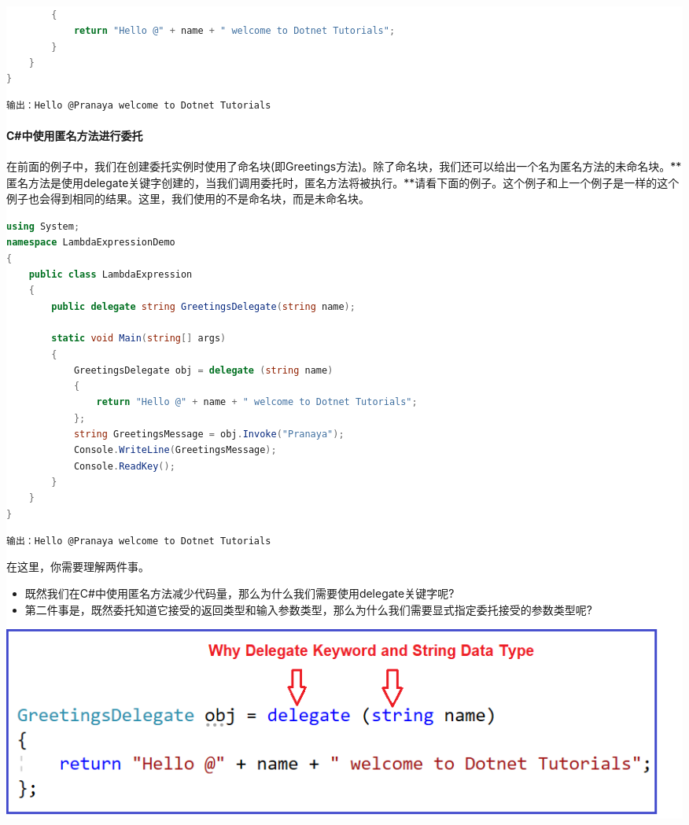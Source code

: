 ```c#
        {
            return "Hello @" + name + " welcome to Dotnet Tutorials";
        }
    }
}
```

```
输出：Hello @Pranaya welcome to Dotnet Tutorials
```

#### C#中使用匿名方法进行委托

在前面的例子中，我们在创建委托实例时使用了命名块(即Greetings方法)。除了命名块，我们还可以给出一个名为匿名方法的未命名块。**匿名方法是使用delegate关键字创建的，当我们调用委托时，匿名方法将被执行。**请看下面的例子。这个例子和上一个例子是一样的这个例子也会得到相同的结果。这里，我们使用的不是命名块，而是未命名块。

```c#
using System;
namespace LambdaExpressionDemo
{
    public class LambdaExpression
    {
        public delegate string GreetingsDelegate(string name);

        static void Main(string[] args)
        {
            GreetingsDelegate obj = delegate (string name)
            {
                return "Hello @" + name + " welcome to Dotnet Tutorials";
            };
            string GreetingsMessage = obj.Invoke("Pranaya");
            Console.WriteLine(GreetingsMessage);
            Console.ReadKey();
        }
    }
}
```

```c#
输出：Hello @Pranaya welcome to Dotnet Tutorials
```

在这里，你需要理解两件事。

- 既然我们在C#中使用匿名方法减少代码量，那么为什么我们需要使用delegate关键字呢?
- 第二件事是，既然委托知道它接受的返回类型和输入参数类型，那么为什么我们需要显式指定委托接受的参数类型呢?

![00](Image\50.png)
